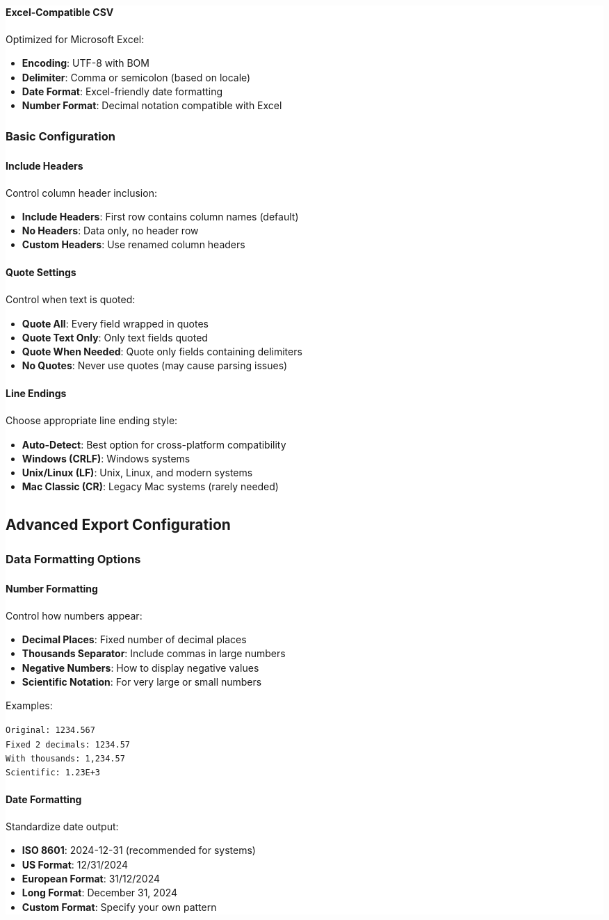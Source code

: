#### Excel-Compatible CSV
Optimized for Microsoft Excel:
- **Encoding**: UTF-8 with BOM
- **Delimiter**: Comma or semicolon (based on locale)
- **Date Format**: Excel-friendly date formatting
- **Number Format**: Decimal notation compatible with Excel

### Basic Configuration

#### Include Headers
Control column header inclusion:
- **Include Headers**: First row contains column names (default)
- **No Headers**: Data only, no header row
- **Custom Headers**: Use renamed column headers

#### Quote Settings
Control when text is quoted:
- **Quote All**: Every field wrapped in quotes
- **Quote Text Only**: Only text fields quoted
- **Quote When Needed**: Quote only fields containing delimiters
- **No Quotes**: Never use quotes (may cause parsing issues)

#### Line Endings
Choose appropriate line ending style:
- **Auto-Detect**: Best option for cross-platform compatibility
- **Windows (CRLF)**: Windows systems
- **Unix/Linux (LF)**: Unix, Linux, and modern systems
- **Mac Classic (CR)**: Legacy Mac systems (rarely needed)

## Advanced Export Configuration

### Data Formatting Options

#### Number Formatting
Control how numbers appear:
- **Decimal Places**: Fixed number of decimal places
- **Thousands Separator**: Include commas in large numbers
- **Negative Numbers**: How to display negative values
- **Scientific Notation**: For very large or small numbers

Examples:
```
Original: 1234.567
Fixed 2 decimals: 1234.57
With thousands: 1,234.57
Scientific: 1.23E+3
```

#### Date Formatting
Standardize date output:
- **ISO 8601**: 2024-12-31 (recommended for systems)
- **US Format**: 12/31/2024
- **European Format**: 31/12/2024
- **Long Format**: December 31, 2024
- **Custom Format**: Specify your own pattern
